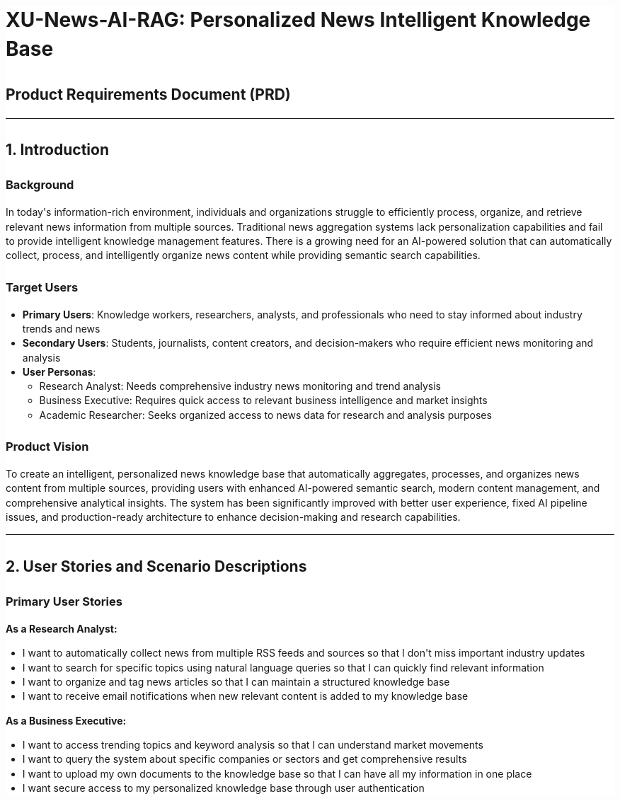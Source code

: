 # XU-News-AI-RAG: Personalized News Intelligent Knowledge Base
## Product Requirements Document (PRD)

---

## 1. Introduction

### Background
In today's information-rich environment, individuals and organizations struggle to efficiently process, organize, and retrieve relevant news information from multiple sources. Traditional news aggregation systems lack personalization capabilities and fail to provide intelligent knowledge management features. There is a growing need for an AI-powered solution that can automatically collect, process, and intelligently organize news content while providing semantic search capabilities.

### Target Users
- **Primary Users**: Knowledge workers, researchers, analysts, and professionals who need to stay informed about industry trends and news
- **Secondary Users**: Students, journalists, content creators, and decision-makers who require efficient news monitoring and analysis
- **User Personas**:
  - Research Analyst: Needs comprehensive industry news monitoring and trend analysis
  - Business Executive: Requires quick access to relevant business intelligence and market insights
  - Academic Researcher: Seeks organized access to news data for research and analysis purposes

### Product Vision
To create an intelligent, personalized news knowledge base that automatically aggregates, processes, and organizes news content from multiple sources, providing users with enhanced AI-powered semantic search, modern content management, and comprehensive analytical insights. The system has been significantly improved with better user experience, fixed AI pipeline issues, and production-ready architecture to enhance decision-making and research capabilities.

---

## 2. User Stories and Scenario Descriptions

### Primary User Stories

**As a Research Analyst:**
- I want to automatically collect news from multiple RSS feeds and sources so that I don't miss important industry updates
- I want to search for specific topics using natural language queries so that I can quickly find relevant information
- I want to organize and tag news articles so that I can maintain a structured knowledge base
- I want to receive email notifications when new relevant content is added to my knowledge base

**As a Business Executive:**
- I want to access trending topics and keyword analysis so that I can understand market movements
- I want to query the system about specific companies or sectors and get comprehensive results
- I want to upload my own documents to the knowledge base so that I can have all my information in one place
- I want secure access to my personalized knowledge base through user authentication
